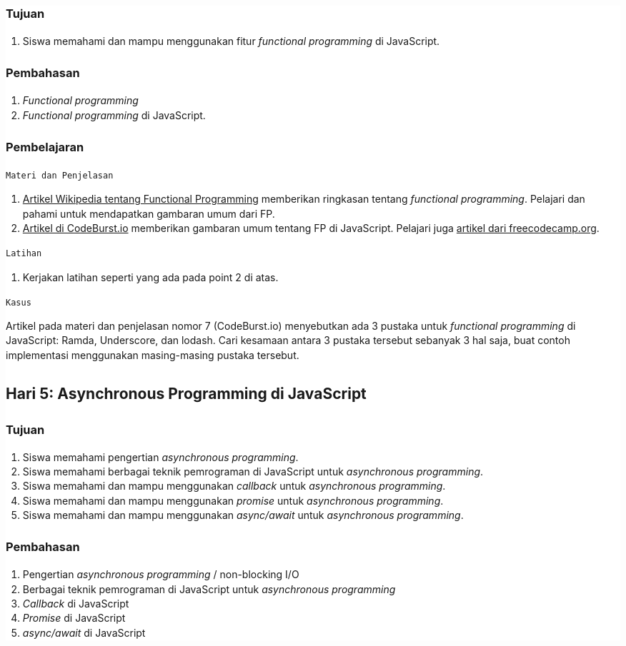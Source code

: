 ### Tujuan

1. Siswa memahami dan mampu menggunakan fitur *functional programming* di JavaScript.

### Pembahasan

1. *Functional programming*
2. *Functional programming* di JavaScript.

### Pembelajaran

```
Materi dan Penjelasan
```

1. [Artikel Wikipedia tentang Functional Programming](https://en.wikipedia.org/wiki/Functional_programming) memberikan ringkasan tentang *functional programming*. Pelajari dan pahami untuk mendapatkan gambaran umum dari FP.
2. [Artikel di CodeBurst.io](https://codeburst.io/functional-programming-in-javascript-e57e7e28c0e5) memberikan gambaran umum tentang FP di JavaScript. Pelajari juga [artikel dari freecodecamp.org](https://www.freecodecamp.org/news/functional-programming-principles-in-javascript-1b8fc6c3563f/).

```
Latihan
```

1. Kerjakan latihan seperti yang ada pada point 2 di atas.


```
Kasus
```

Artikel pada materi dan penjelasan nomor 7 (CodeBurst.io) menyebutkan ada 3 pustaka untuk *functional programming* di JavaScript: Ramda, Underscore, dan lodash. Cari kesamaan antara 3 pustaka tersebut sebanyak 3 hal saja, buat contoh implementasi menggunakan masing-masing pustaka tersebut.

## Hari 5: Asynchronous Programming di JavaScript

### Tujuan

1. Siswa memahami pengertian *asynchronous programming*.
2. Siswa memahami berbagai teknik pemrograman di JavaScript untuk *asynchronous programming*.
3. Siswa memahami dan mampu menggunakan *callback* untuk *asynchronous programming*.
3. Siswa memahami dan mampu menggunakan *promise* untuk *asynchronous programming*.
3. Siswa memahami dan mampu menggunakan *async/await* untuk *asynchronous programming*.

### Pembahasan

1. Pengertian *asynchronous programming* / non-blocking I/O
2. Berbagai teknik pemrograman di JavaScript untuk *asynchronous programming*
3. *Callback* di JavaScript
4. *Promise* di JavaScript
5. *async/await* di JavaScript
